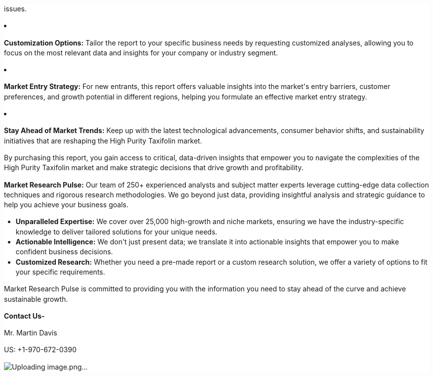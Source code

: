 issues.</p></li><li><p><strong>Customization Options:</strong> Tailor the report to your specific business needs by requesting customized analyses, allowing you to focus on the most relevant data and insights for your company or industry segment.</p></li><li><p><strong>Market Entry Strategy:</strong> For new entrants, this report offers valuable insights into the market's entry barriers, customer preferences, and growth potential in different regions, helping you formulate an effective market entry strategy.</p></li><li><p><strong>Stay Ahead of Market Trends:</strong> Keep up with the latest technological advancements, consumer behavior shifts, and sustainability initiatives that are reshaping the High Purity Taxifolin market.</p></li></ol><p>By purchasing this report, you gain access to critical, data-driven insights that empower you to navigate the complexities of the High Purity Taxifolin market and make strategic decisions that drive growth and profitability.</p><p><strong>Market Research Pulse:</strong>&nbsp;Our team of 250+ experienced analysts and subject matter experts leverage cutting-edge data collection techniques and rigorous research methodologies. We go beyond just data, providing insightful analysis and strategic guidance to help you achieve your business goals.</p><ul><li><strong>Unparalleled Expertise:</strong>&nbsp;We cover over 25,000 high-growth and niche markets, ensuring we have the industry-specific knowledge to deliver tailored solutions for your unique needs.</li><li><strong>Actionable Intelligence:</strong>&nbsp;We don't just present data; we translate it into actionable insights that empower you to make confident business decisions.</li><li><strong>Customized Research:</strong>&nbsp;Whether you need a pre-made report or a custom research solution, we offer a variety of options to fit your specific requirements.</li></ul><p>Market Research Pulse is committed to providing you with the information you need to stay ahead of the curve and achieve sustainable growth.</p><p><strong>Contact Us-</strong></p><p>Mr. Martin Davis</p><p>US: +1-970-672-0390</p>
![Uploading image.png…]()
